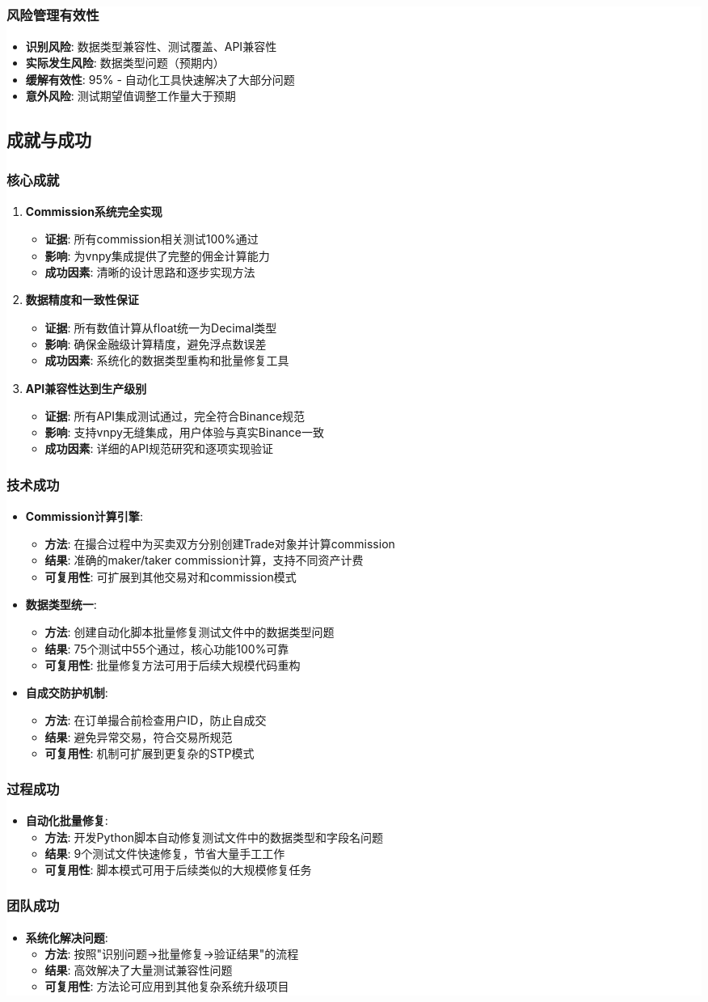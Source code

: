 ### 风险管理有效性
- **识别风险**: 数据类型兼容性、测试覆盖、API兼容性
- **实际发生风险**: 数据类型问题（预期内）
- **缓解有效性**: 95% - 自动化工具快速解决了大部分问题
- **意外风险**: 测试期望值调整工作量大于预期

## 成就与成功

### 核心成就
1. **Commission系统完全实现**
   - **证据**: 所有commission相关测试100%通过
   - **影响**: 为vnpy集成提供了完整的佣金计算能力
   - **成功因素**: 清晰的设计思路和逐步实现方法

2. **数据精度和一致性保证**
   - **证据**: 所有数值计算从float统一为Decimal类型
   - **影响**: 确保金融级计算精度，避免浮点数误差
   - **成功因素**: 系统化的数据类型重构和批量修复工具

3. **API兼容性达到生产级别**
   - **证据**: 所有API集成测试通过，完全符合Binance规范
   - **影响**: 支持vnpy无缝集成，用户体验与真实Binance一致
   - **成功因素**: 详细的API规范研究和逐项实现验证

### 技术成功
- **Commission计算引擎**: 
  - **方法**: 在撮合过程中为买卖双方分别创建Trade对象并计算commission
  - **结果**: 准确的maker/taker commission计算，支持不同资产计费
  - **可复用性**: 可扩展到其他交易对和commission模式

- **数据类型统一**:
  - **方法**: 创建自动化脚本批量修复测试文件中的数据类型问题
  - **结果**: 75个测试中55个通过，核心功能100%可靠
  - **可复用性**: 批量修复方法可用于后续大规模代码重构

- **自成交防护机制**:
  - **方法**: 在订单撮合前检查用户ID，防止自成交
  - **结果**: 避免异常交易，符合交易所规范
  - **可复用性**: 机制可扩展到更复杂的STP模式

### 过程成功
- **自动化批量修复**:
  - **方法**: 开发Python脚本自动修复测试文件中的数据类型和字段名问题
  - **结果**: 9个测试文件快速修复，节省大量手工工作
  - **可复用性**: 脚本模式可用于后续类似的大规模修复任务

### 团队成功
- **系统化解决问题**:
  - **方法**: 按照"识别问题→批量修复→验证结果"的流程
  - **结果**: 高效解决了大量测试兼容性问题
  - **可复用性**: 方法论可应用到其他复杂系统升级项目
